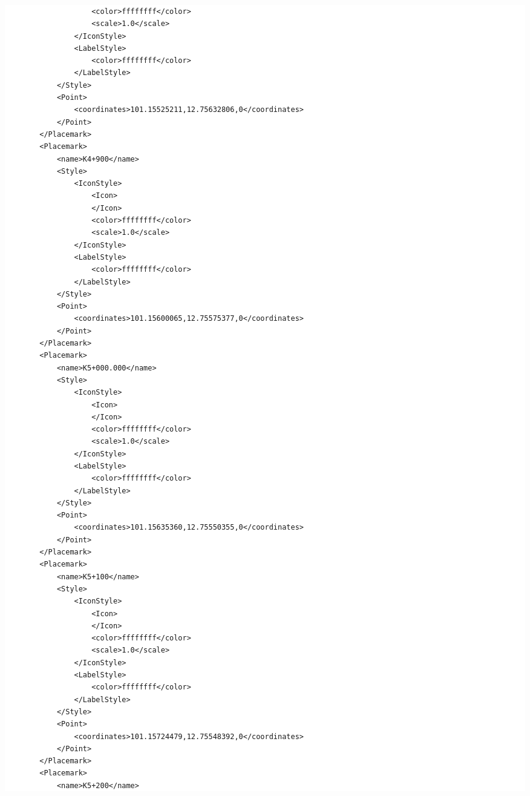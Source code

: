 						<color>ffffffff</color>
						<scale>1.0</scale>
					</IconStyle>
					<LabelStyle>
						<color>ffffffff</color>
					</LabelStyle>
				</Style>
				<Point>
					<coordinates>101.15525211,12.75632806,0</coordinates>
				</Point>
			</Placemark>
			<Placemark>
				<name>K4+900</name>
				<Style>
					<IconStyle>
						<Icon>
						</Icon>
						<color>ffffffff</color>
						<scale>1.0</scale>
					</IconStyle>
					<LabelStyle>
						<color>ffffffff</color>
					</LabelStyle>
				</Style>
				<Point>
					<coordinates>101.15600065,12.75575377,0</coordinates>
				</Point>
			</Placemark>
			<Placemark>
				<name>K5+000.000</name>
				<Style>
					<IconStyle>
						<Icon>
						</Icon>
						<color>ffffffff</color>
						<scale>1.0</scale>
					</IconStyle>
					<LabelStyle>
						<color>ffffffff</color>
					</LabelStyle>
				</Style>
				<Point>
					<coordinates>101.15635360,12.75550355,0</coordinates>
				</Point>
			</Placemark>
			<Placemark>
				<name>K5+100</name>
				<Style>
					<IconStyle>
						<Icon>
						</Icon>
						<color>ffffffff</color>
						<scale>1.0</scale>
					</IconStyle>
					<LabelStyle>
						<color>ffffffff</color>
					</LabelStyle>
				</Style>
				<Point>
					<coordinates>101.15724479,12.75548392,0</coordinates>
				</Point>
			</Placemark>
			<Placemark>
				<name>K5+200</name>